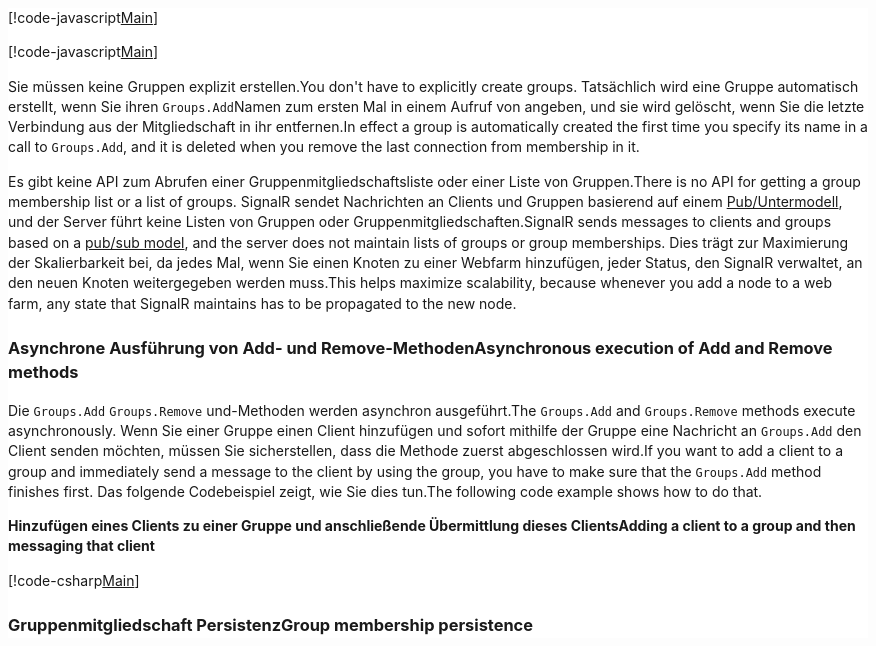 [!code-javascript[Main](hubs-api-guide-server/samples/sample44.js)]

[!code-javascript[Main](hubs-api-guide-server/samples/sample45.js)]

<span data-ttu-id="4c38c-323">Sie müssen keine Gruppen explizit erstellen.</span><span class="sxs-lookup"><span data-stu-id="4c38c-323">You don't have to explicitly create groups.</span></span> <span data-ttu-id="4c38c-324">Tatsächlich wird eine Gruppe automatisch erstellt, wenn Sie ihren `Groups.Add`Namen zum ersten Mal in einem Aufruf von angeben, und sie wird gelöscht, wenn Sie die letzte Verbindung aus der Mitgliedschaft in ihr entfernen.</span><span class="sxs-lookup"><span data-stu-id="4c38c-324">In effect a group is automatically created the first time you specify its name in a call to `Groups.Add`, and it is deleted when you remove the last connection from membership in it.</span></span>

<span data-ttu-id="4c38c-325">Es gibt keine API zum Abrufen einer Gruppenmitgliedschaftsliste oder einer Liste von Gruppen.</span><span class="sxs-lookup"><span data-stu-id="4c38c-325">There is no API for getting a group membership list or a list of groups.</span></span> <span data-ttu-id="4c38c-326">SignalR sendet Nachrichten an Clients und Gruppen basierend auf einem [Pub/Untermodell](http://en.wikipedia.org/wiki/Publish/subscribe), und der Server führt keine Listen von Gruppen oder Gruppenmitgliedschaften.</span><span class="sxs-lookup"><span data-stu-id="4c38c-326">SignalR sends messages to clients and groups based on a [pub/sub model](http://en.wikipedia.org/wiki/Publish/subscribe), and the server does not maintain lists of groups or group memberships.</span></span> <span data-ttu-id="4c38c-327">Dies trägt zur Maximierung der Skalierbarkeit bei, da jedes Mal, wenn Sie einen Knoten zu einer Webfarm hinzufügen, jeder Status, den SignalR verwaltet, an den neuen Knoten weitergegeben werden muss.</span><span class="sxs-lookup"><span data-stu-id="4c38c-327">This helps maximize scalability, because whenever you add a node to a web farm, any state that SignalR maintains has to be propagated to the new node.</span></span>

<a id="asyncgroupmethods"></a>

### <a name="asynchronous-execution-of-add-and-remove-methods"></a><span data-ttu-id="4c38c-328">Asynchrone Ausführung von Add- und Remove-Methoden</span><span class="sxs-lookup"><span data-stu-id="4c38c-328">Asynchronous execution of Add and Remove methods</span></span>

<span data-ttu-id="4c38c-329">Die `Groups.Add` `Groups.Remove` und-Methoden werden asynchron ausgeführt.</span><span class="sxs-lookup"><span data-stu-id="4c38c-329">The `Groups.Add` and `Groups.Remove` methods execute asynchronously.</span></span> <span data-ttu-id="4c38c-330">Wenn Sie einer Gruppe einen Client hinzufügen und sofort mithilfe der Gruppe eine Nachricht an `Groups.Add` den Client senden möchten, müssen Sie sicherstellen, dass die Methode zuerst abgeschlossen wird.</span><span class="sxs-lookup"><span data-stu-id="4c38c-330">If you want to add a client to a group and immediately send a message to the client by using the group, you have to make sure that the `Groups.Add` method finishes first.</span></span> <span data-ttu-id="4c38c-331">Das folgende Codebeispiel zeigt, wie Sie dies tun.</span><span class="sxs-lookup"><span data-stu-id="4c38c-331">The following code example shows how to do that.</span></span>

<span data-ttu-id="4c38c-332">**Hinzufügen eines Clients zu einer Gruppe und anschließende Übermittlung dieses Clients**</span><span class="sxs-lookup"><span data-stu-id="4c38c-332">**Adding a client to a group and then messaging that client**</span></span>

[!code-csharp[Main](hubs-api-guide-server/samples/sample46.cs?highlight=1,3)]

<a id="grouppersistence"></a>

### <a name="group-membership-persistence"></a><span data-ttu-id="4c38c-333">Gruppenmitgliedschaft Persistenz</span><span class="sxs-lookup"><span data-stu-id="4c38c-333">Group membership persistence</span></span>
